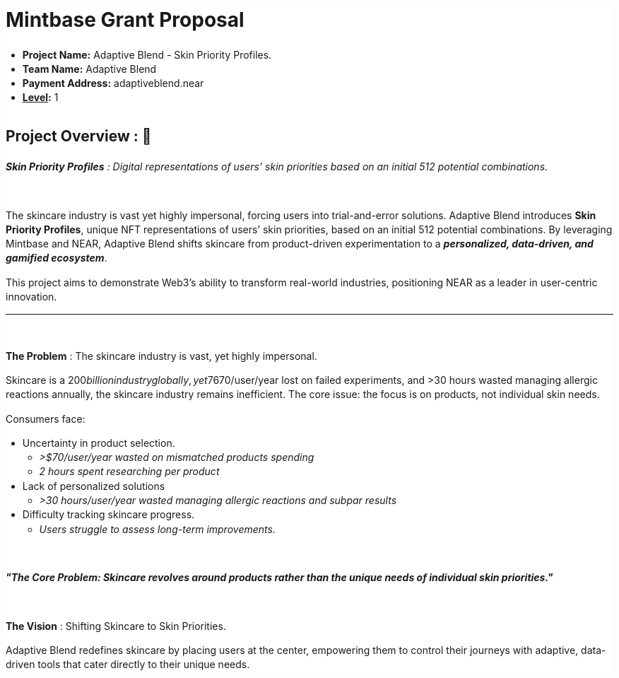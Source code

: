# Mintbase Grant Proposal

- **Project Name:** Adaptive Blend - Skin Priority Profiles.
- **Team Name:** Adaptive Blend
- **Payment Address:** adaptiveblend.near
- **[Level](../README.md#level_slider-levels):** 1

## Project Overview : 📄
***Skin Priority Profiles** : Digital representations of users’ skin priorities based on an initial 512 potential combinations.*

<br/>



The skincare industry is vast yet highly impersonal, forcing users into trial-and-error solutions. Adaptive Blend introduces **Skin Priority Profiles**, unique NFT representations of users’ skin priorities, based on an initial 512 potential combinations. By leveraging Mintbase and NEAR, Adaptive Blend shifts skincare from product-driven experimentation to a ***personalized, data-driven, and gamified ecosystem***.

This project aims to demonstrate Web3’s ability to transform real-world industries, positioning NEAR as a leader in user-centric innovation.

---
<br>

**The Problem** : The skincare industry is vast, yet highly impersonal. 

Skincare is a $200 billion industry globally, yet 76% of users report dissatisfaction due to mismatched products, wasted money, and inadequate personalization. With >$70/user/year lost on failed experiments, and >30 hours wasted managing allergic reactions annually, the skincare industry remains inefficient. The core issue: the focus is on products, not individual skin needs.

Consumers face:
  - Uncertainty in product selection.
    - *>$70/user/year wasted on mismatched products spending*
    - *2 hours spent researching per product*
  - Lack of personalized solutions
    - *>30 hours/user/year wasted managing allergic reactions and subpar results*
  - Difficulty tracking skincare progress.
    - *Users struggle to assess long-term improvements.*

<br>

***"The Core Problem: Skincare revolves around products rather than the unique needs of individual skin priorities."***

<br>




**The Vision** : Shifting Skincare to Skin Priorities.

Adaptive Blend redefines skincare by placing users at the center, empowering them to control their journeys with adaptive, data-driven tools that cater directly to their unique needs.
